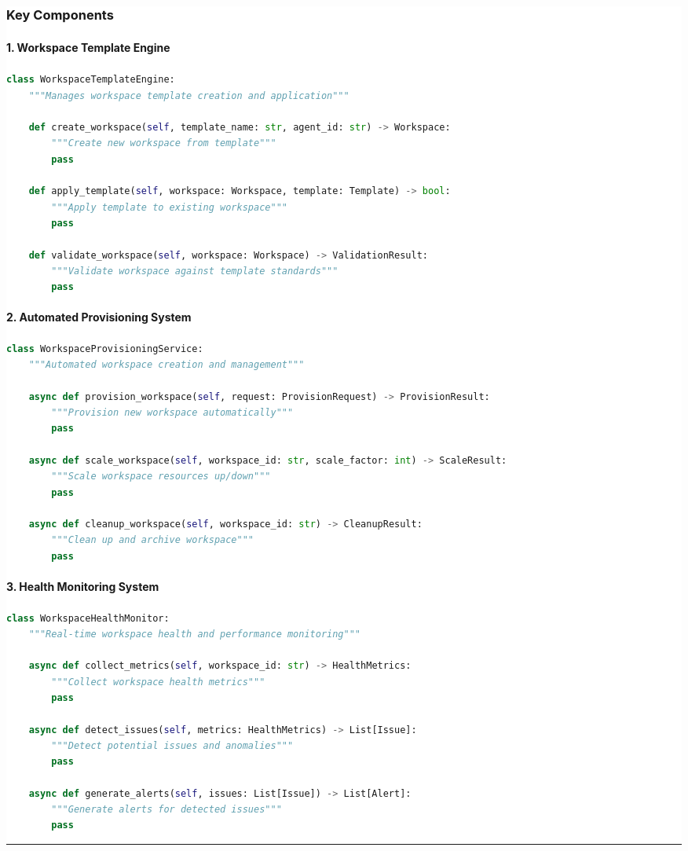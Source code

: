 ### **Key Components**

#### **1. Workspace Template Engine**
```python
class WorkspaceTemplateEngine:
    """Manages workspace template creation and application"""
    
    def create_workspace(self, template_name: str, agent_id: str) -> Workspace:
        """Create new workspace from template"""
        pass
    
    def apply_template(self, workspace: Workspace, template: Template) -> bool:
        """Apply template to existing workspace"""
        pass
    
    def validate_workspace(self, workspace: Workspace) -> ValidationResult:
        """Validate workspace against template standards"""
        pass
```

#### **2. Automated Provisioning System**
```python
class WorkspaceProvisioningService:
    """Automated workspace creation and management"""
    
    async def provision_workspace(self, request: ProvisionRequest) -> ProvisionResult:
        """Provision new workspace automatically"""
        pass
    
    async def scale_workspace(self, workspace_id: str, scale_factor: int) -> ScaleResult:
        """Scale workspace resources up/down"""
        pass
    
    async def cleanup_workspace(self, workspace_id: str) -> CleanupResult:
        """Clean up and archive workspace"""
        pass
```

#### **3. Health Monitoring System**
```python
class WorkspaceHealthMonitor:
    """Real-time workspace health and performance monitoring"""
    
    async def collect_metrics(self, workspace_id: str) -> HealthMetrics:
        """Collect workspace health metrics"""
        pass
    
    async def detect_issues(self, metrics: HealthMetrics) -> List[Issue]:
        """Detect potential issues and anomalies"""
        pass
    
    async def generate_alerts(self, issues: List[Issue]) -> List[Alert]:
        """Generate alerts for detected issues"""
        pass
```

---